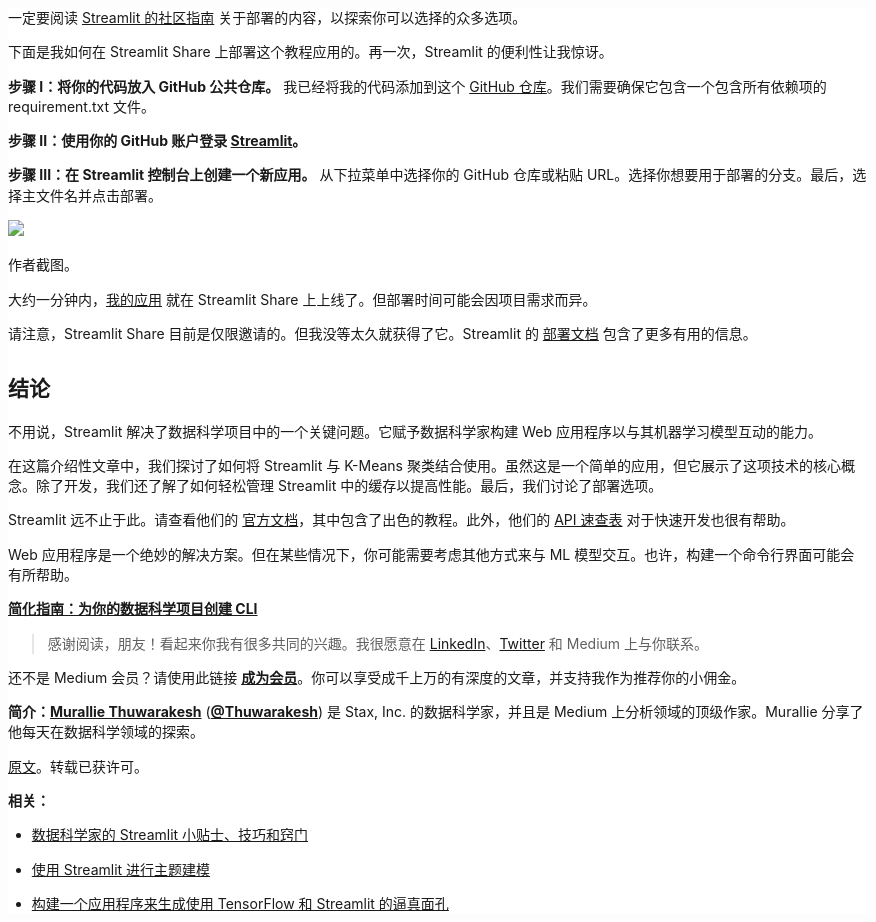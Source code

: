 一定要阅读 [Streamlit 的社区指南](https://discuss.streamlit.io/t/streamlit-deployment-guide-wiki/5099) 关于部署的内容，以探索你可以选择的众多选项。

下面是我如何在 Streamlit Share 上部署这个教程应用的。再一次，Streamlit 的便利性让我惊讶。

**步骤 I：将你的代码放入 GitHub 公共仓库。** 我已经将我的代码添加到这个 [GitHub 仓库](https://github.com/ThuwarakeshM/Streamlit-Intro.git)。我们需要确保它包含一个包含所有依赖项的 requirement.txt 文件。

**步骤 II：使用你的 GitHub 账户登录 [Streamlit](https://share.streamlit.io/)。**

**步骤 III：在 Streamlit 控制台上创建一个新应用。** 从下拉菜单中选择你的 GitHub 仓库或粘贴 URL。选择你想要用于部署的分支。最后，选择主文件名并点击部署。

![](../Images/aabebfb84c2e7aae9249582ad23b4888.png)

作者截图。

大约一分钟内，[我的应用](https://share.streamlit.io/thuwarakeshm/streamlit-intro/main/quickstart.py#interactive-k-means-clustering) 就在 Streamlit Share 上上线了。但部署时间可能会因项目需求而异。

请注意，Streamlit Share 目前是仅限邀请的。但我没等太久就获得了它。Streamlit 的 [部署文档](https://docs.streamlit.io/en/stable/deploy_streamlit_app.html?utm_medium=email&_hsmi=129999626&_hsenc=p2ANqtz-_XkMKRkDwyEqBo00-MhMkFZrmNwXivmqVBMHHO8pEGst6yf3fAVaz_iaUAx_6kP4h-DOmIp4iaHd0QahErWMub8ethXA&utm_content=129999626&utm_source=hs_automation) 包含了更多有用的信息。

## 结论

不用说，Streamlit 解决了数据科学项目中的一个关键问题。它赋予数据科学家构建 Web 应用程序以与其机器学习模型互动的能力。

在这篇介绍性文章中，我们探讨了如何将 Streamlit 与 K-Means 聚类结合使用。虽然这是一个简单的应用，但它展示了这项技术的核心概念。除了开发，我们还了解了如何轻松管理 Streamlit 中的缓存以提高性能。最后，我们讨论了部署选项。

Streamlit 远不止于此。请查看他们的 [官方文档](https://docs.streamlit.io/en/stable/)，其中包含了出色的教程。此外，他们的 [API 速查表](https://share.streamlit.io/daniellewisdl/streamlit-cheat-sheet/app.py) 对于快速开发也很有帮助。

Web 应用程序是一个绝妙的解决方案。但在某些情况下，你可能需要考虑其他方式来与 ML 模型交互。也许，构建一个命令行界面可能会有所帮助。

[**简化指南：为你的数据科学项目创建 CLI**](https://towardsdatascience.com/a-simplified-guide-to-create-clis-for-your-data-science-project-bf9bcaa26e1)

> 感谢阅读，朋友！看起来你我有很多共同的兴趣。我很愿意在 [LinkedIn](https://www.linkedin.com/in/thuwarakesh/)、[Twitter](https://twitter.com/Thuwarakesh) 和 Medium 上与你联系。

还不是 Medium 会员？请使用此链接 [**成为会员**](https://thuwarakesh.medium.com/membership)。你可以享受成千上万的有深度的文章，并支持我作为推荐你的小佣金。

**简介：[Murallie Thuwarakesh](https://www.linkedin.com/in/thuwarakesh/)** (**[@Thuwarakesh](https://twitter.com/Thuwarakesh)**) 是 Stax, Inc. 的数据科学家，并且是 Medium 上分析领域的顶级作家。Murallie 分享了他每天在数据科学领域的探索。

[原文](https://towardsdatascience.com/how-to-create-stunning-web-apps-for-your-data-science-projects-c7791102134e)。转载已获许可。

**相关：**

+   [数据科学家的 Streamlit 小贴士、技巧和窍门](/2021/07/streamlit-tips-tricks-hacks-data-scientists.html)

+   [使用 Streamlit 进行主题建模](/2021/05/topic-modeling-streamlit.html)

+   [构建一个应用程序来生成使用 TensorFlow 和 Streamlit 的逼真面孔](/2020/04/app-generate-photorealistic-faces-tensorflow-streamlit.html)
